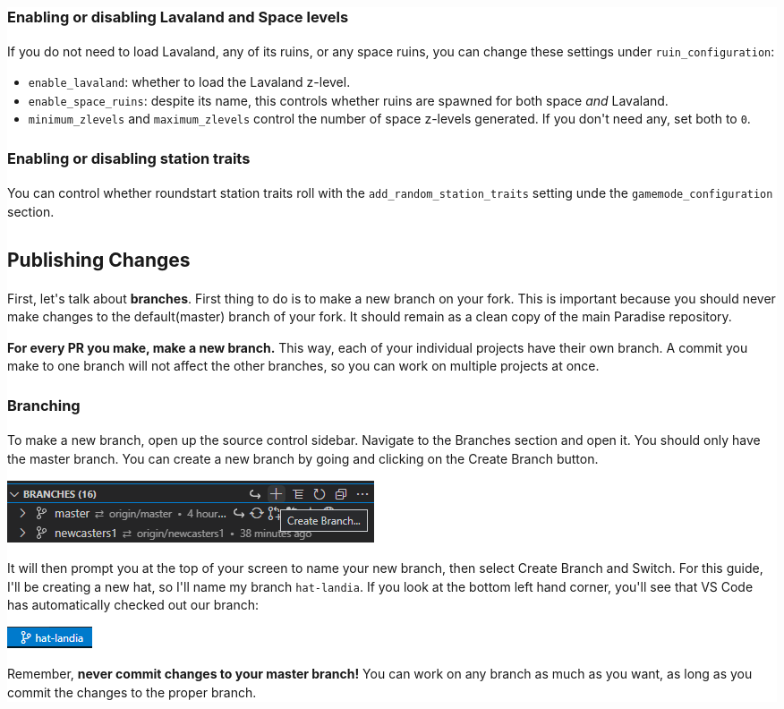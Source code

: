 ### Enabling or disabling Lavaland and Space levels

If you do not need to load Lavaland, any of its ruins, or any space ruins, you
can change these settings under `ruin_configuration`:

- `enable_lavaland`: whether to load the Lavaland z-level.
- `enable_space_ruins`: despite its name, this controls whether ruins are
  spawned for both space _and_ Lavaland.
- `minimum_zlevels` and `maximum_zlevels` control the number of space z-levels
  generated. If you don't need any, set both to `0`.

### Enabling or disabling station traits

You can control whether roundstart station traits roll with the
`add_random_station_traits` setting unde the `gamemode_configuration` section.

## Publishing Changes

First, let's talk about **branches**. First thing to do is to make a new
branch on your fork. This is important because you should never make
changes to the default(master) branch of your fork. It should remain as
a clean copy of the main Paradise repository.

**For every PR you make, make a new branch.** This way, each of your
individual projects have their own branch. A commit you make to one
branch will not affect the other branches, so you can work on multiple
projects at once.

### Branching

To make a new branch, open up the source control sidebar. Navigate to
the Branches section and open it. You should only have the master
branch. You can create a new branch by going and clicking on the Create
Branch button.

![](./images/VSCodeBranching.png)

It will then prompt you at the top of your screen to name your new
branch, then select Create Branch and Switch. For this guide, I'll be
creating a new hat, so I'll name my branch `hat-landia`. If you look at
the bottom left hand corner, you'll see that VS Code has automatically
checked out our
branch:

![](./images/VSCodeBranchExample.png)

Remember, **never commit changes to your master branch!** You can work
on any branch as much as you want, as long as you commit the changes to
the proper branch.
